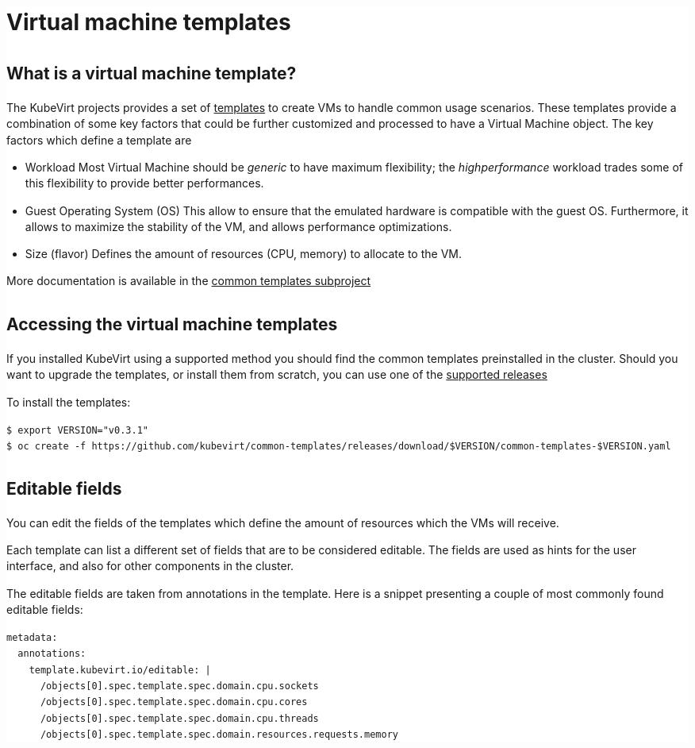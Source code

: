 Virtual machine templates
=========================

What is a virtual machine template?
-----------------------------------

The KubeVirt projects provides a set of
[templates](https://docs.okd.io/latest/dev_guide/templates.html) to
create VMs to handle common usage scenarios. These templates provide a
combination of some key factors that could be further customized and
processed to have a Virtual Machine object. The key factors which define
a template are

-   Workload Most Virtual Machine should be *generic* to have maximum
    flexibility; the *highperformance* workload trades some of this
    flexibility to provide better performances.

-   Guest Operating System (OS) This allow to ensure that the emulated
    hardware is compatible with the guest OS. Furthermore, it allows to
    maximize the stability of the VM, and allows performance
    optimizations.

-   Size (flavor) Defines the amount of resources (CPU, memory) to
    allocate to the VM.

More documentation is available in the [common templates
subproject](https://github.com/kubevirt/common-templates)

Accessing the virtual machine templates
---------------------------------------

If you installed KubeVirt using a supported method you should find the
common templates preinstalled in the cluster. Should you want to upgrade
the templates, or install them from scratch, you can use one of the
[supported
releases](https://github.com/kubevirt/common-templates/releases)

To install the templates:

    $ export VERSION="v0.3.1"
    $ oc create -f https://github.com/kubevirt/common-templates/releases/download/$VERSION/common-templates-$VERSION.yaml

Editable fields
---------------

You can edit the fields of the templates which define the amount of
resources which the VMs will receive.

Each template can list a different set of fields that are to be
considered editable. The fields are used as hints for the user
interface, and also for other components in the cluster.

The editable fields are taken from annotations in the template. Here is
a snippet presenting a couple of most commonly found editable fields:

    metadata:
      annotations:
        template.kubevirt.io/editable: |
          /objects[0].spec.template.spec.domain.cpu.sockets
          /objects[0].spec.template.spec.domain.cpu.cores
          /objects[0].spec.template.spec.domain.cpu.threads
          /objects[0].spec.template.spec.domain.resources.requests.memory

